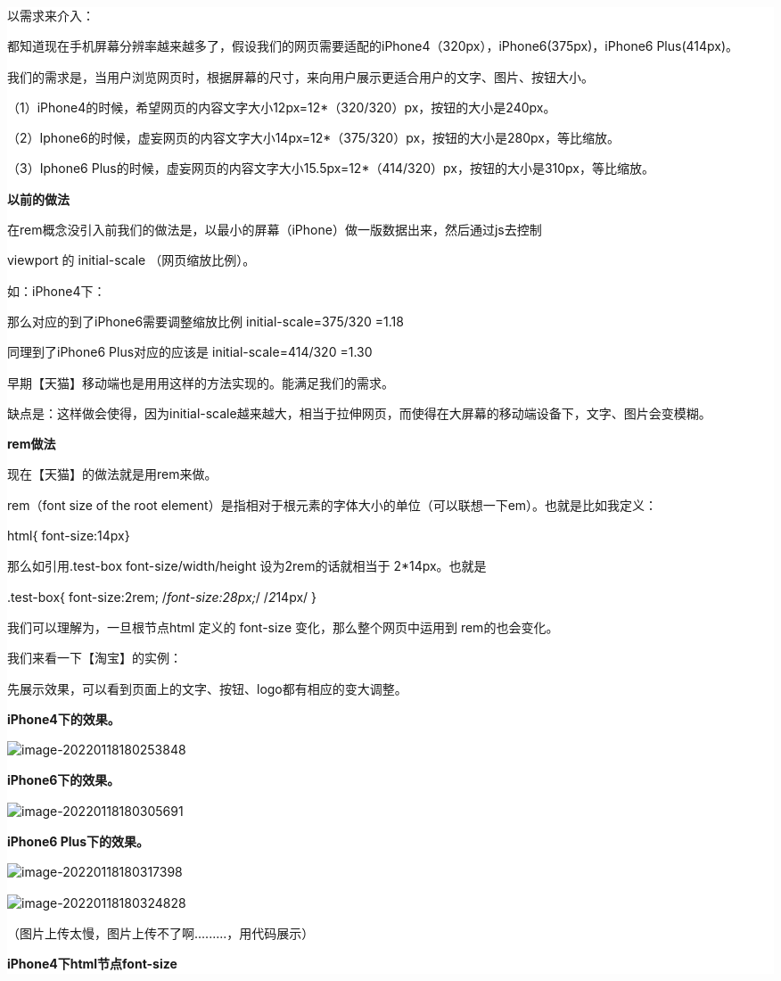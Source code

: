 以需求来介入：

都知道现在手机屏幕分辨率越来越多了，假设我们的网页需要适配的iPhone4（320px），iPhone6(375px)，iPhone6 Plus(414px)。

我们的需求是，当用户浏览网页时，根据屏幕的尺寸，来向用户展示更适合用户的文字、图片、按钮大小。

（1）iPhone4的时候，希望网页的内容文字大小12px=12*（320/320）px，按钮的大小是240px。

（2）Iphone6的时候，虚妄网页的内容文字大小14px=12*（375/320）px，按钮的大小是280px，等比缩放。

（3）Iphone6 Plus的时候，虚妄网页的内容文字大小15.5px=12*（414/320）px，按钮的大小是310px，等比缩放。

**以前的做法**

在rem概念没引入前我们的做法是，以最小的屏幕（iPhone）做一版数据出来，然后通过js去控制

viewport 的 initial-scale （网页缩放比例）。

如：iPhone4下：

那么对应的到了iPhone6需要调整缩放比例 initial-scale=375/320 =1.18

同理到了iPhone6 Plus对应的应该是 initial-scale=414/320 =1.30

早期【天猫】移动端也是用用这样的方法实现的。能满足我们的需求。

缺点是：这样做会使得，因为initial-scale越来越大，相当于拉伸网页，而使得在大屏幕的移动端设备下，文字、图片会变模糊。

**rem做法**

现在【天猫】的做法就是用rem来做。

rem（font size of the root element）是指相对于根元素的字体大小的单位（可以联想一下em）。也就是比如我定义：

html{ font-size:14px}

那么如引用.test-box font-size/width/height 设为2rem的话就相当于 2*14px。也就是

.test-box{        font-size:2rem;       /*font-size:28px;*/       /*2*14px/ }

我们可以理解为，一旦根节点html 定义的 font-size 变化，那么整个网页中运用到 rem的也会变化。

我们来看一下【淘宝】的实例：

先展示效果，可以看到页面上的文字、按钮、logo都有相应的变大调整。

**iPhone4下的效果。**

![image-20220118180253848](https://gitee.com/yt46767/doc/raw/master/image-20220118180253848.png)

**iPhone6下的效果。**

![image-20220118180305691](https://gitee.com/yt46767/doc/raw/master/image-20220118180305691.png)

**iPhone6 Plus下的效果。**

![image-20220118180317398](https://gitee.com/yt46767/doc/raw/master/image-20220118180317398.png)

![image-20220118180324828](https://gitee.com/yt46767/doc/raw/master/image-20220118180324828.png)

（图片上传太慢，图片上传不了啊.........，用代码展示）

**iPhone4下html节点font-size**

